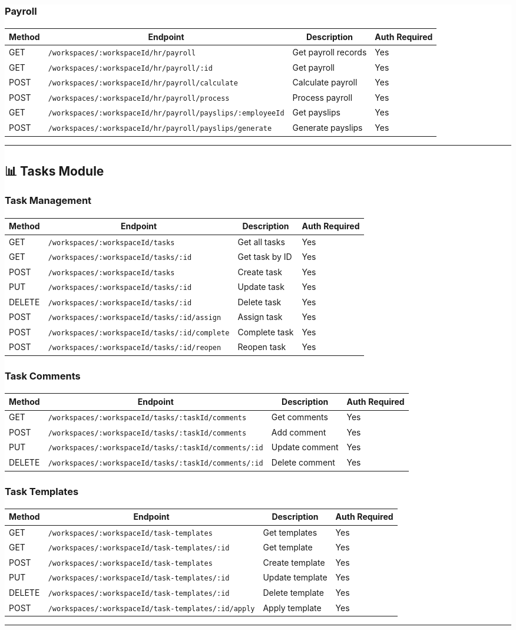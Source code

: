 ### Payroll
| Method | Endpoint | Description | Auth Required |
|--------|----------|-------------|---------------|
| GET | `/workspaces/:workspaceId/hr/payroll` | Get payroll records | Yes |
| GET | `/workspaces/:workspaceId/hr/payroll/:id` | Get payroll | Yes |
| POST | `/workspaces/:workspaceId/hr/payroll/calculate` | Calculate payroll | Yes |
| POST | `/workspaces/:workspaceId/hr/payroll/process` | Process payroll | Yes |
| GET | `/workspaces/:workspaceId/hr/payroll/payslips/:employeeId` | Get payslips | Yes |
| POST | `/workspaces/:workspaceId/hr/payroll/payslips/generate` | Generate payslips | Yes |

---

## 📊 Tasks Module

### Task Management
| Method | Endpoint | Description | Auth Required |
|--------|----------|-------------|---------------|
| GET | `/workspaces/:workspaceId/tasks` | Get all tasks | Yes |
| GET | `/workspaces/:workspaceId/tasks/:id` | Get task by ID | Yes |
| POST | `/workspaces/:workspaceId/tasks` | Create task | Yes |
| PUT | `/workspaces/:workspaceId/tasks/:id` | Update task | Yes |
| DELETE | `/workspaces/:workspaceId/tasks/:id` | Delete task | Yes |
| POST | `/workspaces/:workspaceId/tasks/:id/assign` | Assign task | Yes |
| POST | `/workspaces/:workspaceId/tasks/:id/complete` | Complete task | Yes |
| POST | `/workspaces/:workspaceId/tasks/:id/reopen` | Reopen task | Yes |

### Task Comments
| Method | Endpoint | Description | Auth Required |
|--------|----------|-------------|---------------|
| GET | `/workspaces/:workspaceId/tasks/:taskId/comments` | Get comments | Yes |
| POST | `/workspaces/:workspaceId/tasks/:taskId/comments` | Add comment | Yes |
| PUT | `/workspaces/:workspaceId/tasks/:taskId/comments/:id` | Update comment | Yes |
| DELETE | `/workspaces/:workspaceId/tasks/:taskId/comments/:id` | Delete comment | Yes |

### Task Templates
| Method | Endpoint | Description | Auth Required |
|--------|----------|-------------|---------------|
| GET | `/workspaces/:workspaceId/task-templates` | Get templates | Yes |
| GET | `/workspaces/:workspaceId/task-templates/:id` | Get template | Yes |
| POST | `/workspaces/:workspaceId/task-templates` | Create template | Yes |
| PUT | `/workspaces/:workspaceId/task-templates/:id` | Update template | Yes |
| DELETE | `/workspaces/:workspaceId/task-templates/:id` | Delete template | Yes |
| POST | `/workspaces/:workspaceId/task-templates/:id/apply` | Apply template | Yes |

---
